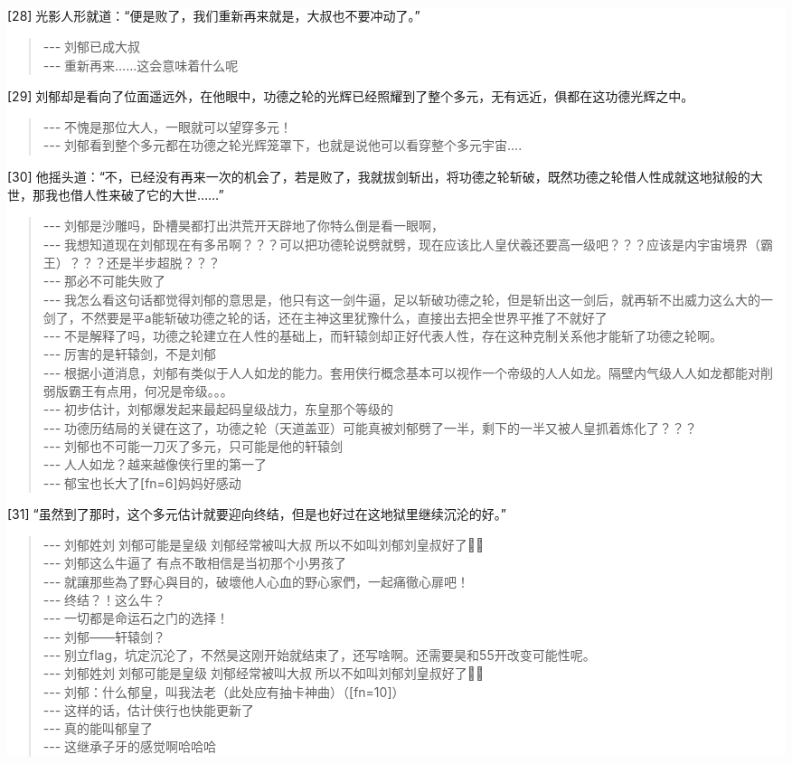 [28] 光影人形就道：“便是败了，我们重新再来就是，大叔也不要冲动了。”
>--- 刘郁已成大叔<br>
>--- 重新再来……这会意味着什么呢<br>

[29] 刘郁却是看向了位面遥远外，在他眼中，功德之轮的光辉已经照耀到了整个多元，无有远近，俱都在这功德光辉之中。
>--- 不愧是那位大人，一眼就可以望穿多元！<br>
>--- 刘郁看到整个多元都在功德之轮光辉笼罩下，也就是说他可以看穿整个多元宇宙....<br>

[30] 他摇头道：“不，已经没有再来一次的机会了，若是败了，我就拔剑斩出，将功德之轮斩破，既然功德之轮借人性成就这地狱般的大世，那我也借人性来破了它的大世……”
>--- 刘郁是沙雕吗，卧槽昊都打出洪荒开天辟地了你特么倒是看一眼啊，<br>
>--- 我想知道现在刘郁现在有多吊啊？？？可以把功德轮说劈就劈，现在应该比人皇伏羲还要高一级吧？？？应该是内宇宙境界（霸王）？？？还是半步超脱？？？<br>
>--- 那必不可能失败了<br>
>--- 我怎么看这句话都觉得刘郁的意思是，他只有这一剑牛逼，足以斩破功德之轮，但是斩出这一剑后，就再斩不出威力这么大的一剑了，不然要是平a能斩破功德之轮的话，还在主神这里犹豫什么，直接出去把全世界平推了不就好了<br>
>--- 不是解释了吗，功德之轮建立在人性的基础上，而轩辕剑却正好代表人性，存在这种克制关系他才能斩了功德之轮啊。<br>
>--- 厉害的是轩辕剑，不是刘郁<br>
>--- 根据小道消息，刘郁有类似于人人如龙的能力。套用侠行概念基本可以视作一个帝级的人人如龙。隔壁内气级人人如龙都能对削弱版霸王有点用，何况是帝级。。。<br>
>--- 初步估计，刘郁爆发起来最起码皇级战力，东皇那个等级的<br>
>--- 功德历结局的关键在这了，功德之轮（天道盖亚）可能真被刘郁劈了一半，剩下的一半又被人皇抓着炼化了？？？<br>
>--- 刘郁也不可能一刀灭了多元，只可能是他的轩辕剑<br>
>--- 人人如龙？越来越像侠行里的第一了<br>
>--- 郁宝也长大了[fn=6]妈妈好感动<br>

[31] “虽然到了那时，这个多元估计就要迎向终结，但是也好过在这地狱里继续沉沦的好。”
>--- 刘郁姓刘
刘郁可能是皇级
刘郁经常被叫大叔
所以不如叫刘郁刘皇叔好了👌🏻<br>
>--- 刘郁这么牛逼了  有点不敢相信是当初那个小男孩了<br>
>--- 就讓那些為了野心與目的，破壞他人心血的野心家們，一起痛徹心扉吧！<br>
>--- 终结？！这么牛？<br>
>--- 一切都是命运石之门的选择！<br>
>--- 刘郁——轩辕剑？<br>
>--- 别立flag，坑定沉沦了，不然昊这刚开始就结束了，还写啥啊。还需要昊和55开改变可能性呢。<br>
>--- 刘郁姓刘
刘郁可能是皇级
刘郁经常被叫大叔
所以不如叫刘郁刘皇叔好了👌🏻<br>
>--- 刘郁：什么郁皇，叫我法老（此处应有抽卡神曲）（[fn=10]）<br>
>--- 这样的话，估计侠行也快能更新了<br>
>--- 真的能叫郁皇了<br>
>--- 这继承子牙的感觉啊哈哈哈<br>
